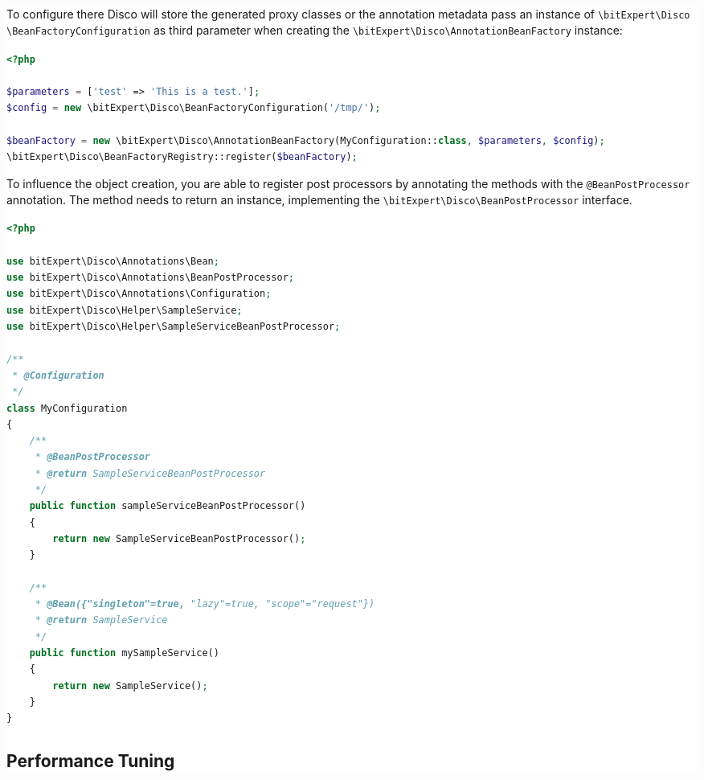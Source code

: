 To configure there Disco will store the generated proxy classes or the annotation metadata pass an instance of `\bitExpert\Disco\BeanFactoryConfiguration` as third parameter when creating the `\bitExpert\Disco\AnnotationBeanFactory` instance:

```php
<?php

$parameters = ['test' => 'This is a test.'];
$config = new \bitExpert\Disco\BeanFactoryConfiguration('/tmp/');

$beanFactory = new \bitExpert\Disco\AnnotationBeanFactory(MyConfiguration::class, $parameters, $config);
\bitExpert\Disco\BeanFactoryRegistry::register($beanFactory);
```

To influence the object creation, you are able to register post processors by annotating the methods with the `@BeanPostProcessor` annotation. The method needs to return an instance, implementing the `\bitExpert\Disco\BeanPostProcessor` interface.

```php
<?php

use bitExpert\Disco\Annotations\Bean;
use bitExpert\Disco\Annotations\BeanPostProcessor;
use bitExpert\Disco\Annotations\Configuration;
use bitExpert\Disco\Helper\SampleService;
use bitExpert\Disco\Helper\SampleServiceBeanPostProcessor;

/**
 * @Configuration
 */
class MyConfiguration
{
    /**
     * @BeanPostProcessor
     * @return SampleServiceBeanPostProcessor
     */
    public function sampleServiceBeanPostProcessor()
    {
        return new SampleServiceBeanPostProcessor();
    }

    /**
     * @Bean({"singleton"=true, "lazy"=true, "scope"="request"})
     * @return SampleService
     */
    public function mySampleService()
    {
        return new SampleService();
    }
}
```

## Performance Tuning
